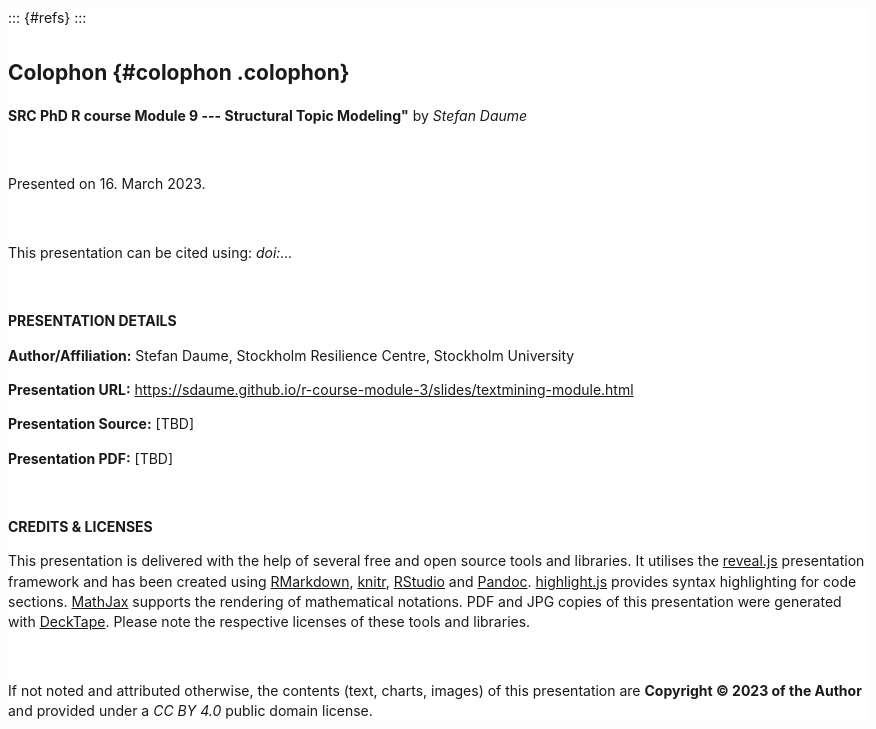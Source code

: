 ::: {#refs}
:::

## Colophon {#colophon .colophon}

**SRC PhD R course Module 9 --- Structural Topic Modeling"** by *Stefan
Daume*

 

Presented on 16. March 2023.

 

This presentation can be cited using: *doi:...*

 

**PRESENTATION DETAILS**

**Author/Affiliation:** Stefan Daume, Stockholm Resilience Centre,
Stockholm University

**Presentation URL:**
<https://sdaume.github.io/r-course-module-3/slides/textmining-module.html>

**Presentation Source:** \[TBD\]

**Presentation PDF:** \[TBD\]

 

**CREDITS & LICENSES**

This presentation is delivered with the help of several free and open
source tools and libraries. It utilises the
[reveal.js](https://revealjs.com/) presentation framework and has been
created using [RMarkdown](https://rmarkdown.rstudio.com),
[knitr](https://yihui.name/knitr/), [RStudio](https://www.rstudio.com)
and [Pandoc](https://pandoc.org/).
[highlight.js](https://highlightjs.org) provides syntax highlighting for
code sections. [MathJax](https://www.mathjax.org) supports the rendering
of mathematical notations. PDF and JPG copies of this presentation were
generated with [DeckTape](https://github.com/astefanutti/decktape).
Please note the respective licenses of these tools and libraries.

 

If not noted and attributed otherwise, the contents (text, charts,
images) of this presentation are **Copyright © 2023 of the Author** and
provided under a *CC BY 4.0* public domain license.

